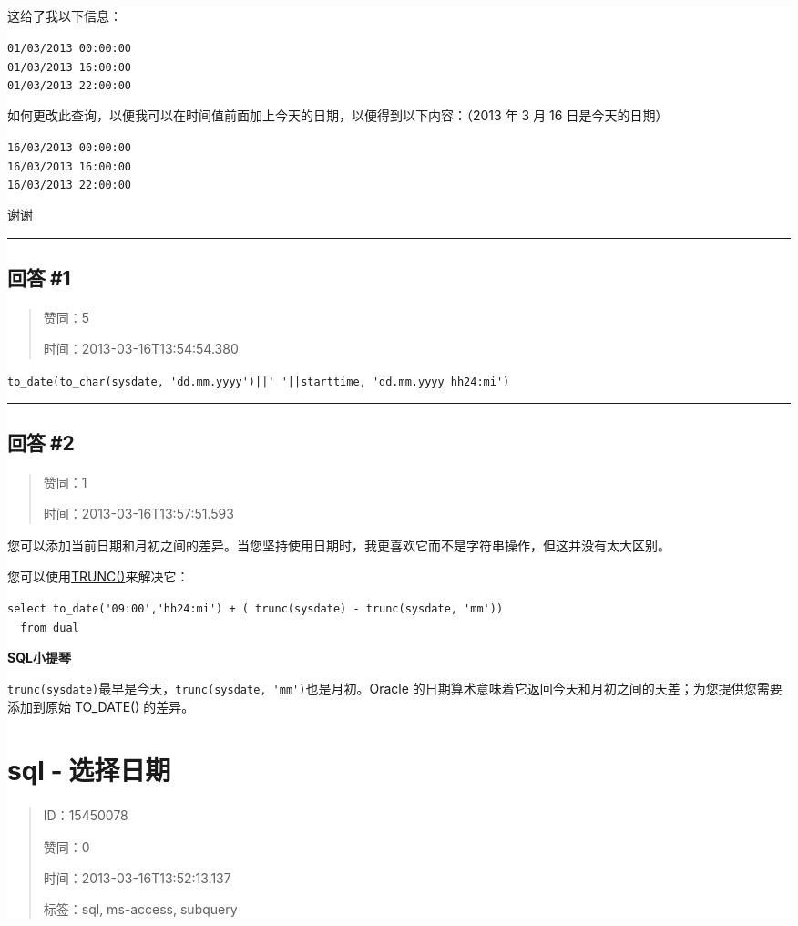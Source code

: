 这给了我以下信息：

```
01/03/2013 00:00:00
01/03/2013 16:00:00
01/03/2013 22:00:00 
```

如何更改此查询，以便我可以在时间值前面加上今天的日期，以便得到以下内容：（2013 年 3 月 16 日是今天的日期）

```
16/03/2013 00:00:00
16/03/2013 16:00:00
16/03/2013 22:00:00 
```

谢谢

* * *

## 回答 #1

> 赞同：5
> 
> 时间：2013-03-16T13:54:54.380

```
to_date(to_char(sysdate, 'dd.mm.yyyy')||' '||starttime, 'dd.mm.yyyy hh24:mi') 
```

* * *

## 回答 #2

> 赞同：1
> 
> 时间：2013-03-16T13:57:51.593

您可以添加当前日期和月初之间的差异。当您坚持使用日期时，我更喜欢它而不是字符串操作，但这并没有太大区别。

您可以使用[TRUNC()](http://docs.oracle.com/cd/E11882_01/server.112/e26088/functions220.htm#SQLRF06151)来解决它：

```
select to_date('09:00','hh24:mi') + ( trunc(sysdate) - trunc(sysdate, 'mm'))
  from dual 
```

[**SQL小提琴**](http://www.sqlfiddle.com/#!4/d41d8/8850)

`trunc(sysdate)`最早是今天，`trunc(sysdate, 'mm')`也是月初。Oracle 的日期算术意味着它返回今天和月初之间的天差；为您提供您需要添加到原始 TO_DATE() 的差异。

# sql - 选择日期

> ID：15450078
> 
> 赞同：0
> 
> 时间：2013-03-16T13:52:13.137
> 
> 标签：sql, ms-access, subquery
